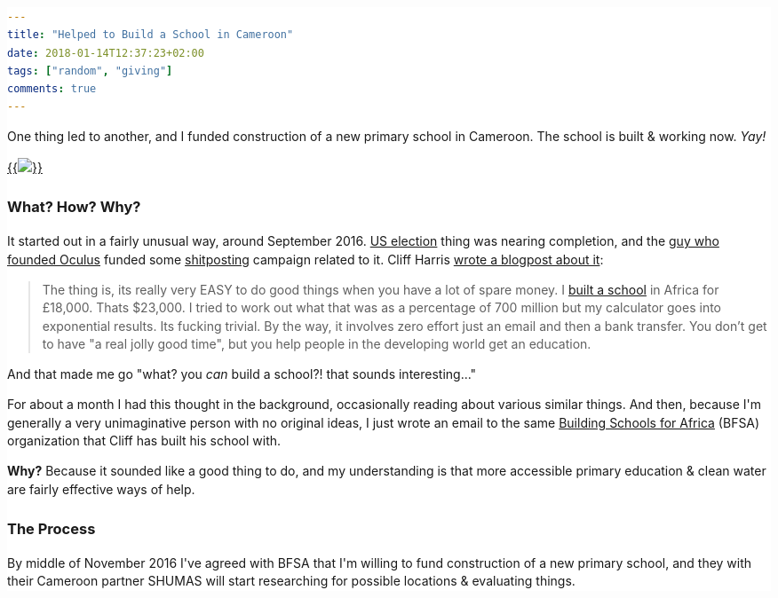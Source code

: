 ```yaml
---
title: "Helped to Build a School in Cameroon"
date: 2018-01-14T12:37:23+02:00
tags: ["random", "giving"]
comments: true
---
```


One thing led to another, and I funded construction of a new primary school in Cameroon.
The school is built & working now. *Yay!*

[{{<img src="/img/blog/2018/cameroon-school1.jpg" width="500">}}](/img/blog/2018/cameroon-school1.jpg)


### What? How? Why?

It started out in a fairly unusual way, around September 2016. [US election](https://en.wikipedia.org/wiki/United_States_presidential_election,_2016)
thing was nearing completion, and the [guy who founded Oculus](https://en.wikipedia.org/wiki/Palmer_Luckey)
funded some [shitposting](https://en.wikipedia.org/wiki/Shitposting) campaign related to it. Cliff Harris
[wrote a blogpost about it](http://positech.co.uk/cliffsblog/2016/09/25/palmer-luckey-behaved-abysmally-but-not-because-of-his-politics/):

> The thing is, its really very EASY to do good things when you have a lot of spare money.
> I [built a school](http://positech.co.uk/cliffsblog/category/school/) in Africa for £18,000. Thats $23,000.
> I tried to work out what that was as a percentage of 700 million but my calculator goes into exponential results.
> Its fucking trivial. By the way, it involves zero effort just an email and then a bank transfer.
> You don’t get to have "a real jolly good time", but you help people in the developing world get an education.

And that made me go "what? you *can* build a school?! that sounds interesting..."

For about a month I had this thought in the background, occasionally reading about various similar things. And then,
because I'm generally a very unimaginative person with no original ideas, I just wrote an email to the same
[Building Schools for Africa](http://www.schoolsforafrica.co.uk/) (BFSA) organization that Cliff has built his school with.

**Why?** Because it sounded like a good thing to do, and my understanding is that more accessible primary education & clean
water are fairly effective ways of help.


### The Process

By middle of November 2016 I've agreed with BFSA that I'm willing to fund construction of a new primary school, and they with
their Cameroon partner SHUMAS will start researching for possible locations & evaluating things.
